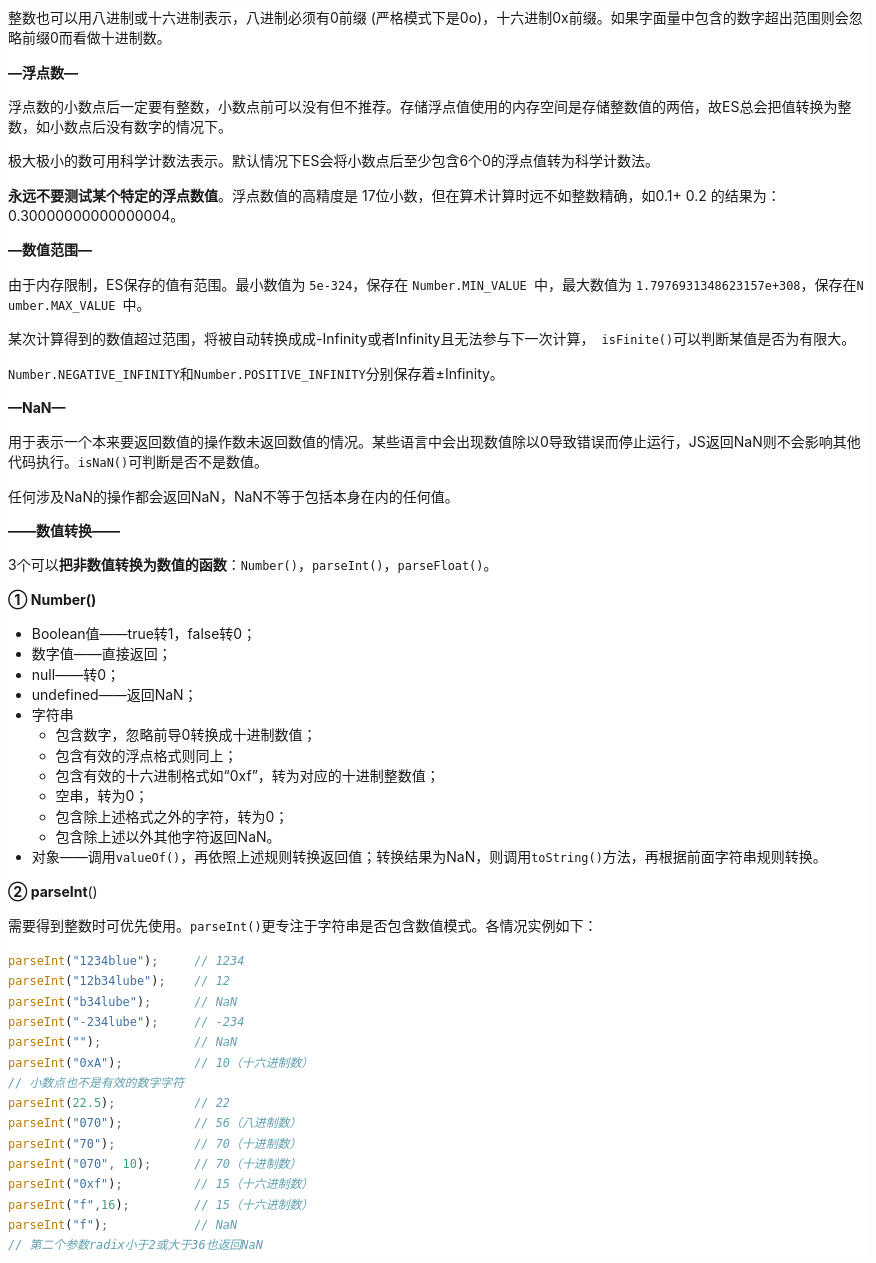 整数也可以用八进制或十六进制表示，八进制必须有0前缀 (严格模式下是0o)，十六进制0x前缀。如果字面量中包含的数字超出范围则会忽略前缀0而看做十进制数。

**—浮点数—**

浮点数的小数点后一定要有整数，小数点前可以没有但不推荐。存储浮点值使用的内存空间是存储整数值的两倍，故ES总会把值转换为整数，如小数点后没有数字的情况下。

极大极小的数可用科学计数法表示。默认情况下ES会将小数点后至少包含6个0的浮点值转为科学计数法。

**永远不要测试某个特定的浮点数值**。浮点数值的高精度是 17位小数，但在算术计算时远不如整数精确，如0.1+ 0.2 的结果为：0.30000000000000004。

**—数值范围—**

由于内存限制，ES保存的值有范围。最小数值为 `5e-324`，保存在 `Number.MIN_VALUE `中，最大数值为 `1.7976931348623157e+308`，保存在`Number.MAX_VALUE `中。

某次计算得到的数值超过范围，将被自动转换成成-Infinity或者Infinity且无法参与下一次计算，` isFinite()`可以判断某值是否为有限大。

` Number.NEGATIVE_INFINITY `和` Number.POSITIVE_INFINITY `分别保存着±Infinity。

**—NaN—**

用于表示一个本来要返回数值的操作数未返回数值的情况。某些语言中会出现数值除以0导致错误而停止运行，JS返回NaN则不会影响其他代码执行。`isNaN()`可判断是否不是数值。

任何涉及NaN的操作都会返回NaN，NaN不等于包括本身在内的任何值。

**——数值转换——**

3个可以**把非数值转换为数值的函数**：`Number()`，`parseInt()`，`parseFloat()`。

**① Number()**

- Boolean值——true转1，false转0；
- 数字值——直接返回；
- null——转0；
- undefined——返回NaN；
- 字符串
  - 包含数字，忽略前导0转换成十进制数值；
  - 包含有效的浮点格式则同上；
  - 包含有效的十六进制格式如“0xf”，转为对应的十进制整数值；
  - 空串，转为0；
  - 包含除上述格式之外的字符，转为0；
  - 包含除上述以外其他字符返回NaN。
- 对象——调用`valueOf()`，再依照上述规则转换返回值；转换结果为NaN，则调用`toString()`方法，再根据前面字符串规则转换。

**② parseInt**()

需要得到整数时可优先使用。`parseInt()`更专注于字符串是否包含数值模式。各情况实例如下：

```javascript
parseInt("1234blue");     // 1234 
parseInt("12b34lube");    // 12
parseInt("b34lube");      // NaN
parseInt("-234lube");     // -234
parseInt("");             // NaN 
parseInt("0xA");          // 10（十六进制数） 
// 小数点也不是有效的数字字符
parseInt(22.5);           // 22 
parseInt("070");          // 56（八进制数） 
parseInt("70");           // 70（十进制数） 
parseInt("070", 10);      // 70（十进制数） 
parseInt("0xf");          // 15（十六进制数）
parseInt("f",16);         // 15（十六进制数） 
parseInt("f");        	  // NaN
// 第二个参数radix小于2或大于36也返回NaN
```
